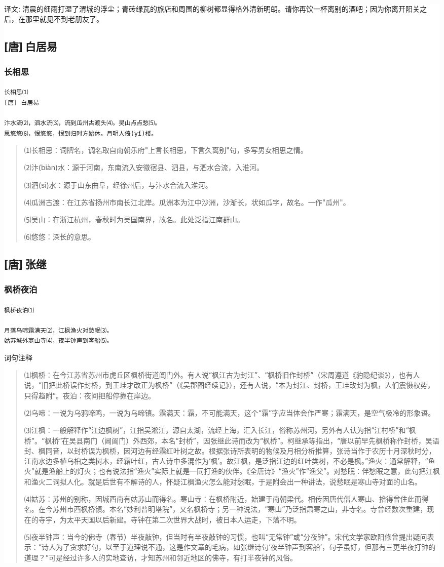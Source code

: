译文: 清晨的细雨打湿了渭城的浮尘；青砖绿瓦的旅店和周围的柳树都显得格外清新明朗。请你再饮一杯离别的酒吧；因为你离开阳关之后，在那里就见不到老朋友了。

## [唐] 白居易

### 长相思

```text
长相思⑴
[唐] 白居易

汴水流⑵，泗水流⑶，流到瓜州古渡头⑷。吴山点点愁⑸。
思悠悠⑹，恨悠悠，恨到归时方始休。月明人倚(yǐ)楼。
```

> ⑴长相思：词牌名，调名取自南朝乐府"上言长相思，下言久离别"句，多写男女相思之情。
>
> ⑵汴(biàn)水：源于河南，东南流入安徽宿县、泗县，与泗水合流，入淮河。
>
> ⑶泗(sì)水：源于山东曲阜，经徐州后，与汴水合流入淮河。
>
> ⑷瓜洲古渡：在江苏省扬州市南长江北岸。瓜洲本为江中沙洲，沙渐长，状如瓜字，故名。一作"瓜州"。
>
> ⑸吴山：在浙江杭州，春秋时为吴国南界，故名。此处泛指江南群山。
>
> ⑹悠悠：深长的意思。

## [唐] 张继

### 枫桥夜泊

```
枫桥夜泊⑴

月落乌啼霜满天⑵，江枫渔火对愁眠⑶。
姑苏城外寒山寺⑷，夜半钟声到客船⑸。
```

词句注释

> ⑴枫桥：在今江苏省苏州市虎丘区枫桥街道阊门外。有人说“枫江古为封江”、“枫桥旧作封桥”（宋周遵道《豹隐纪谈》），也有人说，“旧把此桥误作封桥，到王珪才改正为枫桥”（《吴郡图经续记》），还有人说，“本为封江、封桥，王珪改封为枫，人们震慑权势，只得趋附”。夜泊：夜间把船停靠在岸边。
>
> ⑵乌啼：一说为乌鸦啼鸣，一说为乌啼镇。霜满天：霜，不可能满天，这个“霜”字应当体会作严寒；霜满天，是空气极冷的形象语。
>
> ⑶江枫：一般解释作“江边枫树”，江指吴淞江，源自太湖，流经上海，汇入长江，俗称苏州河。另外有人认为指“江村桥”和“枫桥”。“枫桥”在吴县南门（阊阖门）外西郊，本名“封桥”，因张继此诗而改为“枫桥”。柯继承等指出，“唐以前早先枫桥称作封桥，吴语封、枫同音，以封桥误为枫桥，因河边有经霜红叶树之故。根据张诗所表明的物候及月相分析推算，张诗当作于农历十月深秋时分，江南水边多植乌桕之类树木，经霜叶红，古人诗中多混作为‘枫’。故江枫，是泛指江边的红叶类树，不必是枫。”渔火：通常解释，“鱼火”就是渔船上的灯火；也有说法指“渔火”实际上就是一同打渔的伙伴。《全唐诗》“渔火”作“渔父”。对愁眠：伴愁眠之意，此句把江枫和渔火二词拟人化。就是后世有不解诗的人，怀疑江枫渔火怎么能对愁眠，于是附会出一种讲法，说愁眠是寒山寺对面的山名。
>
> ⑷姑苏：苏州的别称，因城西南有姑苏山而得名。寒山寺：在枫桥附近，始建于南朝梁代。相传因唐代僧人寒山、拾得曾住此而得名。在今苏州市西枫桥镇。本名“妙利普明塔院”，又名枫桥寺；另一种说法，“寒山”乃泛指肃寒之山，非寺名。寺曾经数次重建，现在的寺宇，为太平天国以后新建。寺钟在第二次世界大战时，被日本人运走，下落不明。
>
> ⑸夜半钟声：当今的佛寺（春节）半夜敲钟，但当时有半夜敲钟的习惯，也叫“无常钟”或“分夜钟”。宋代文学家欧阳修曾提出疑问表示：“诗人为了贪求好句，以至于道理说不通，这是作文章的毛病，如张继诗句‘夜半钟声到客船’，句子虽好，但那有三更半夜打钟的道理？”可是经过许多人的实地查访，才知苏州和邻近地区的佛寺，有打半夜钟的风俗。

